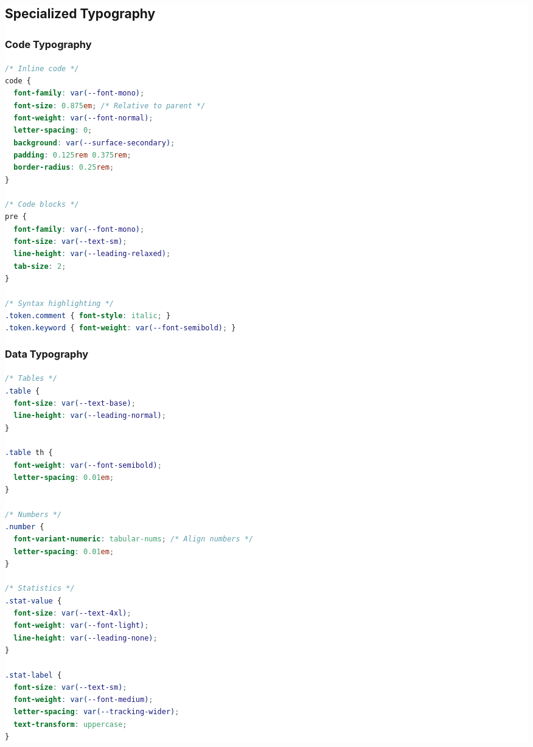 ## Specialized Typography

### Code Typography
```css
/* Inline code */
code {
  font-family: var(--font-mono);
  font-size: 0.875em; /* Relative to parent */
  font-weight: var(--font-normal);
  letter-spacing: 0;
  background: var(--surface-secondary);
  padding: 0.125rem 0.375rem;
  border-radius: 0.25rem;
}

/* Code blocks */
pre {
  font-family: var(--font-mono);
  font-size: var(--text-sm);
  line-height: var(--leading-relaxed);
  tab-size: 2;
}

/* Syntax highlighting */
.token.comment { font-style: italic; }
.token.keyword { font-weight: var(--font-semibold); }
```

### Data Typography
```css
/* Tables */
.table {
  font-size: var(--text-base);
  line-height: var(--leading-normal);
}

.table th {
  font-weight: var(--font-semibold);
  letter-spacing: 0.01em;
}

/* Numbers */
.number {
  font-variant-numeric: tabular-nums; /* Align numbers */
  letter-spacing: 0.01em;
}

/* Statistics */
.stat-value {
  font-size: var(--text-4xl);
  font-weight: var(--font-light);
  line-height: var(--leading-none);
}

.stat-label {
  font-size: var(--text-sm);
  font-weight: var(--font-medium);
  letter-spacing: var(--tracking-wider);
  text-transform: uppercase;
}
```
